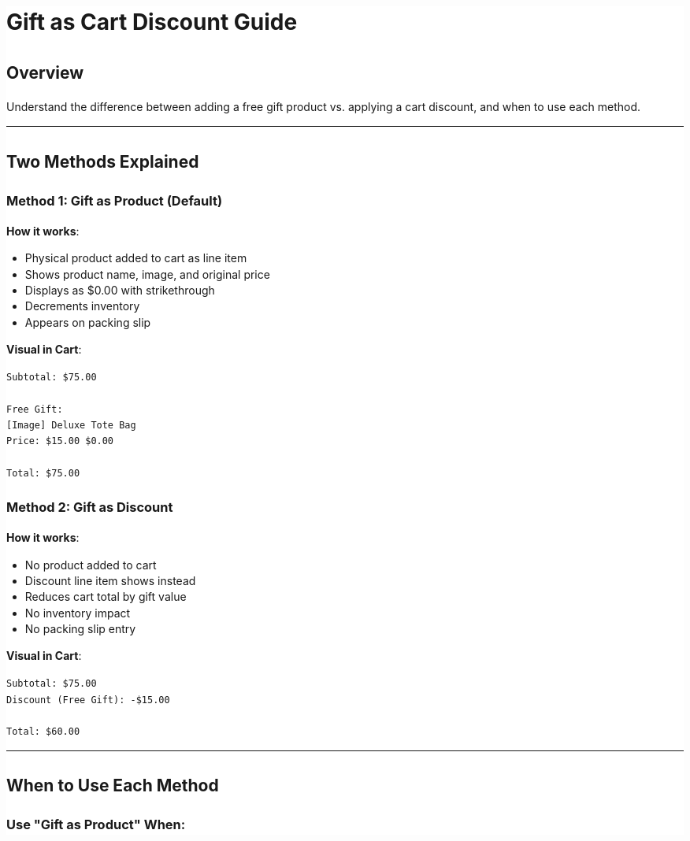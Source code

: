 # Gift as Cart Discount Guide

## Overview
Understand the difference between adding a free gift product vs. applying a cart discount, and when to use each method.

---

## Two Methods Explained

### Method 1: Gift as Product (Default)
**How it works**:
- Physical product added to cart as line item
- Shows product name, image, and original price
- Displays as $0.00 with strikethrough
- Decrements inventory
- Appears on packing slip

**Visual in Cart**:
```
Subtotal: $75.00

Free Gift:
[Image] Deluxe Tote Bag
Price: $15.00 $0.00

Total: $75.00
```

### Method 2: Gift as Discount
**How it works**:
- No product added to cart
- Discount line item shows instead
- Reduces cart total by gift value
- No inventory impact
- No packing slip entry

**Visual in Cart**:
```
Subtotal: $75.00
Discount (Free Gift): -$15.00

Total: $60.00
```

---

## When to Use Each Method

### Use "Gift as Product" When:

